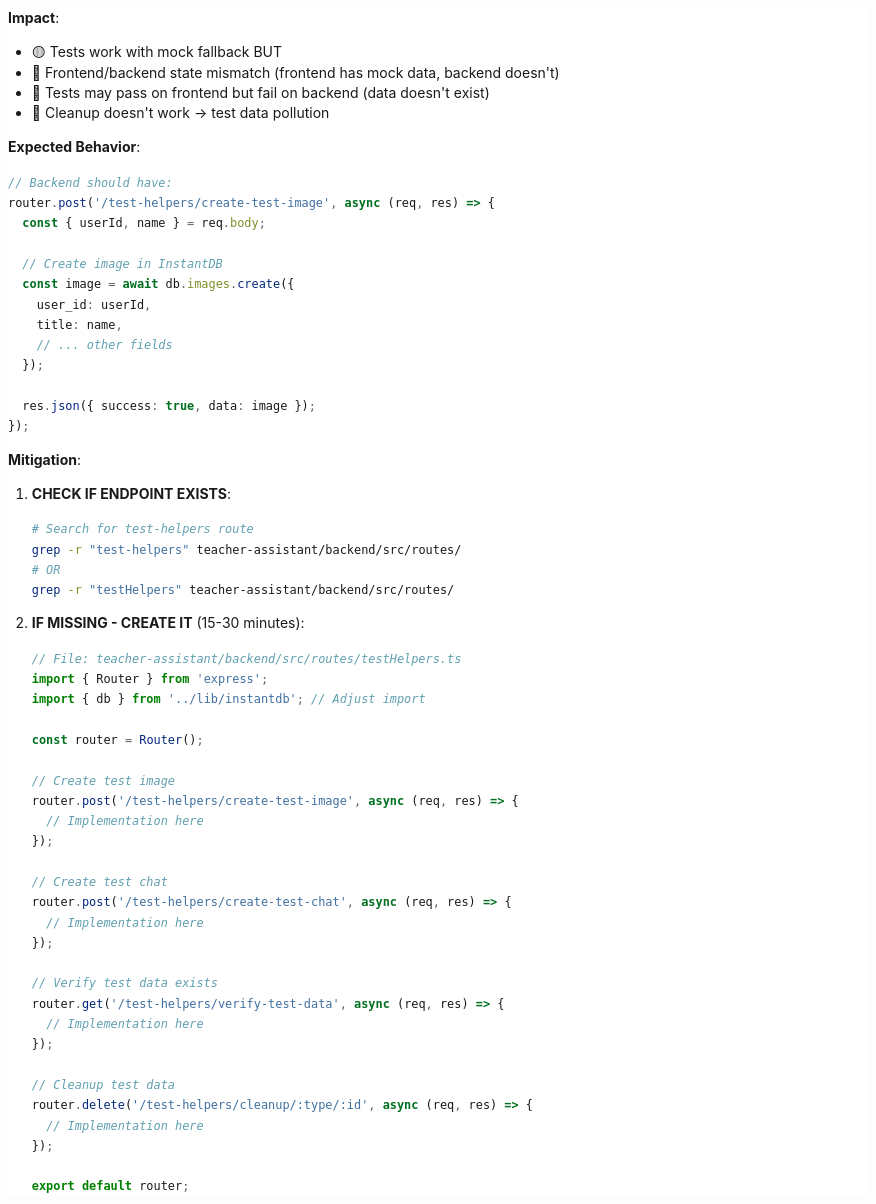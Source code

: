 **Impact**:
- 🟡 Tests work with mock fallback BUT
- 🔴 Frontend/backend state mismatch (frontend has mock data, backend doesn't)
- 🔴 Tests may pass on frontend but fail on backend (data doesn't exist)
- 🔴 Cleanup doesn't work → test data pollution

**Expected Behavior**:
```typescript
// Backend should have:
router.post('/test-helpers/create-test-image', async (req, res) => {
  const { userId, name } = req.body;

  // Create image in InstantDB
  const image = await db.images.create({
    user_id: userId,
    title: name,
    // ... other fields
  });

  res.json({ success: true, data: image });
});
```

**Mitigation**:

1. **CHECK IF ENDPOINT EXISTS**:
   ```bash
   # Search for test-helpers route
   grep -r "test-helpers" teacher-assistant/backend/src/routes/
   # OR
   grep -r "testHelpers" teacher-assistant/backend/src/routes/
   ```

2. **IF MISSING - CREATE IT** (15-30 minutes):
   ```typescript
   // File: teacher-assistant/backend/src/routes/testHelpers.ts
   import { Router } from 'express';
   import { db } from '../lib/instantdb'; // Adjust import

   const router = Router();

   // Create test image
   router.post('/test-helpers/create-test-image', async (req, res) => {
     // Implementation here
   });

   // Create test chat
   router.post('/test-helpers/create-test-chat', async (req, res) => {
     // Implementation here
   });

   // Verify test data exists
   router.get('/test-helpers/verify-test-data', async (req, res) => {
     // Implementation here
   });

   // Cleanup test data
   router.delete('/test-helpers/cleanup/:type/:id', async (req, res) => {
     // Implementation here
   });

   export default router;
   ```
